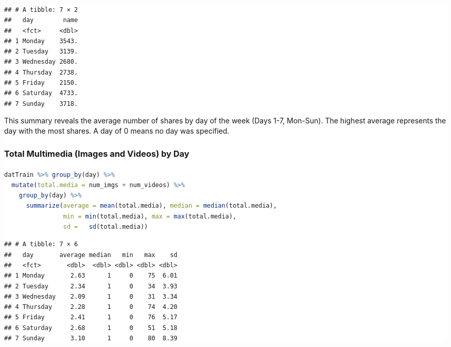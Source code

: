     ## # A tibble: 7 × 2
    ##   day        name
    ##   <fct>     <dbl>
    ## 1 Monday    3543.
    ## 2 Tuesday   3139.
    ## 3 Wednesday 2680.
    ## 4 Thursday  2738.
    ## 5 Friday    2150.
    ## 6 Saturday  4733.
    ## 7 Sunday    3718.

This summary reveals the average number of shares by day of the week
(Days 1-7, Mon-Sun). The highest average represents the day with the
most shares. A day of 0 means no day was specified.

### Total Multimedia (Images and Videos) by Day

``` r
datTrain %>% group_by(day) %>%
  mutate(total.media = num_imgs + num_videos) %>%
    group_by(day) %>%
      summarize(average = mean(total.media), median = median(total.media), 
                min = min(total.media), max = max(total.media),
                sd =   sd(total.media))
```

    ## # A tibble: 7 × 6
    ##   day       average median   min   max    sd
    ##   <fct>       <dbl>  <dbl> <dbl> <dbl> <dbl>
    ## 1 Monday       2.63      1     0    75  6.01
    ## 2 Tuesday      2.34      1     0    34  3.93
    ## 3 Wednesday    2.09      1     0    31  3.34
    ## 4 Thursday     2.28      1     0    74  4.20
    ## 5 Friday       2.41      1     0    76  5.17
    ## 6 Saturday     2.68      1     0    51  5.18
    ## 7 Sunday       3.10      1     0    80  8.39
